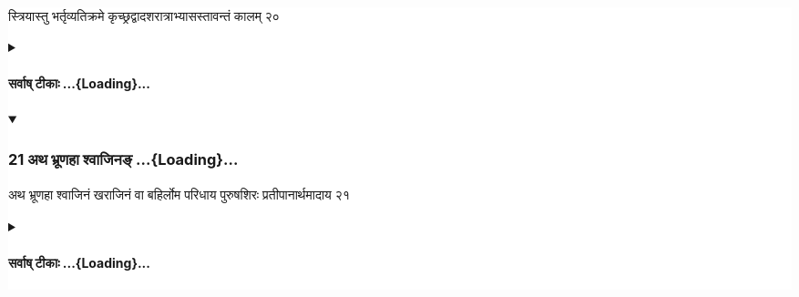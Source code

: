 स्त्रियास्तु भर्तृव्यतिक्रमे कृच्छ्रद्वादशरात्राभ्यासस्तावन्तं कालम् २०
</details>
</div>
<div class="js_include collapsed" newlevelforh1="4" title="सर्वाष् टीकाः" unfilled url="/vedAH_yajuH/taittirIyam/sUtram/ApastambaH/dharma-sUtram/sarvASh_TIkAH/1/10/28/20_striyAstu_bhartRvyatikrame_kRchChradvAdasharAtrAbhyAsastAvanta~N.md">
<details><summary><h4>सर्वाष् टीकाः ...{Loading}...</h4></summary></details>
</div>
<div class="js_include" includetitle="true" newlevelforh1="3" unfilled url="/vedAH_yajuH/taittirIyam/sUtram/ApastambaH/dharma-sUtram/vishvAsa-prastutiH/1/10/28/21_atha_bhrUNahA_shvAjina~N.md">
<details open><summary><h3>21 अथ भ्रूणहा श्वाजिनङ् ...{Loading}...</h3></summary>

अथ भ्रूणहा श्वाजिनं खराजिनं वा बहिर्लोम परिधाय पुरुषशिरः प्रतीपानार्थमादाय २१
</details>
</div>
<div class="js_include collapsed" newlevelforh1="4" title="सर्वाष् टीकाः" unfilled url="/vedAH_yajuH/taittirIyam/sUtram/ApastambaH/dharma-sUtram/sarvASh_TIkAH/1/10/28/21_atha_bhrUNahA_shvAjina~N.md">
<details><summary><h4>सर्वाष् टीकाः ...{Loading}...</h4></summary></details>
</div>
